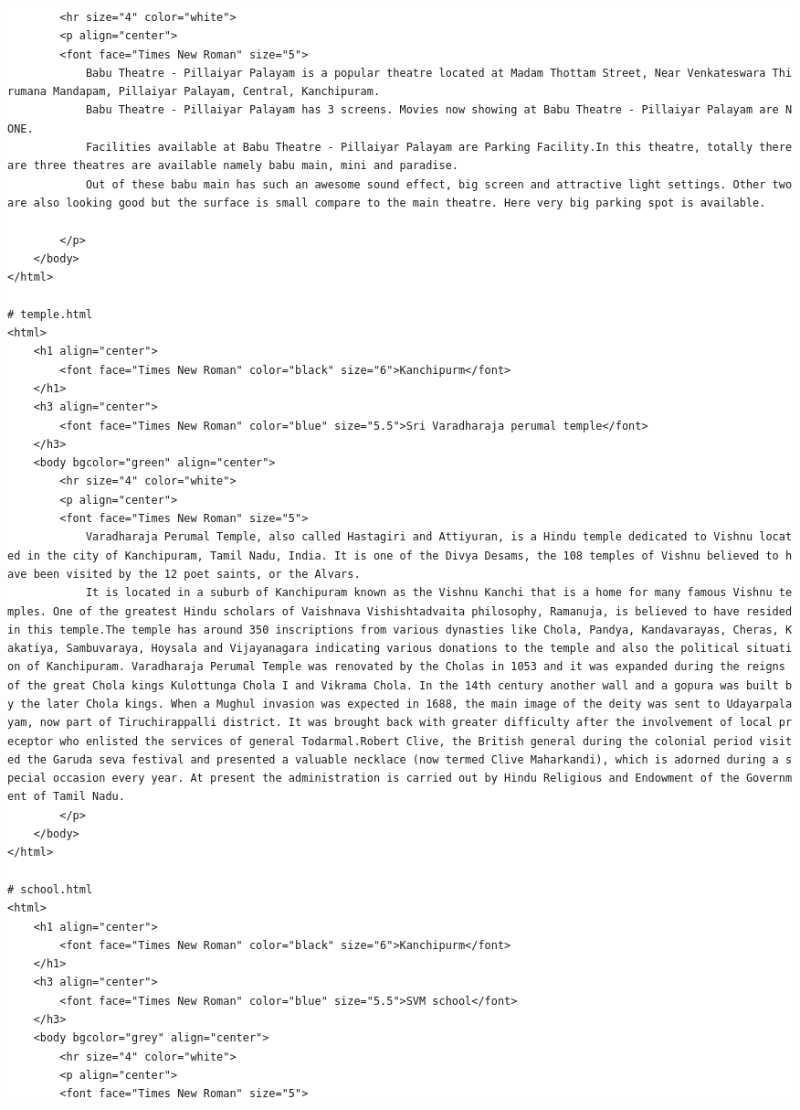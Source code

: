```
        <hr size="4" color="white">
        <p align="center">
        <font face="Times New Roman" size="5">
            Babu Theatre - Pillaiyar Palayam is a popular theatre located at Madam Thottam Street, Near Venkateswara Thirumana Mandapam, Pillaiyar Palayam, Central, Kanchipuram. 
            Babu Theatre - Pillaiyar Palayam has 3 screens. Movies now showing at Babu Theatre - Pillaiyar Palayam are NONE. 
            Facilities available at Babu Theatre - Pillaiyar Palayam are Parking Facility.In this theatre, totally there are three theatres are available namely babu main, mini and paradise. 
            Out of these babu main has such an awesome sound effect, big screen and attractive light settings. Other two are also looking good but the surface is small compare to the main theatre. Here very big parking spot is available.
    
        </p>
    </body>
</html>

# temple.html
<html>
    <h1 align="center">
        <font face="Times New Roman" color="black" size="6">Kanchipurm</font>
    </h1>
    <h3 align="center">
        <font face="Times New Roman" color="blue" size="5.5">Sri Varadharaja perumal temple</font>
    </h3>
    <body bgcolor="green" align="center">
        <hr size="4" color="white">
        <p align="center">
        <font face="Times New Roman" size="5">
            Varadharaja Perumal Temple, also called Hastagiri and Attiyuran, is a Hindu temple dedicated to Vishnu located in the city of Kanchipuram, Tamil Nadu, India. It is one of the Divya Desams, the 108 temples of Vishnu believed to have been visited by the 12 poet saints, or the Alvars.
            It is located in a suburb of Kanchipuram known as the Vishnu Kanchi that is a home for many famous Vishnu temples. One of the greatest Hindu scholars of Vaishnava Vishishtadvaita philosophy, Ramanuja, is believed to have resided in this temple.The temple has around 350 inscriptions from various dynasties like Chola, Pandya, Kandavarayas, Cheras, Kakatiya, Sambuvaraya, Hoysala and Vijayanagara indicating various donations to the temple and also the political situation of Kanchipuram. Varadharaja Perumal Temple was renovated by the Cholas in 1053 and it was expanded during the reigns of the great Chola kings Kulottunga Chola I and Vikrama Chola. In the 14th century another wall and a gopura was built by the later Chola kings. When a Mughul invasion was expected in 1688, the main image of the deity was sent to Udayarpalayam, now part of Tiruchirappalli district. It was brought back with greater difficulty after the involvement of local preceptor who enlisted the services of general Todarmal.Robert Clive, the British general during the colonial period visited the Garuda seva festival and presented a valuable necklace (now termed Clive Maharkandi), which is adorned during a special occasion every year. At present the administration is carried out by Hindu Religious and Endowment of the Government of Tamil Nadu.
        </p>
    </body>
</html>

# school.html
<html>
    <h1 align="center">
        <font face="Times New Roman" color="black" size="6">Kanchipurm</font>
    </h1>
    <h3 align="center">
        <font face="Times New Roman" color="blue" size="5.5">SVM school</font>
    </h3>
    <body bgcolor="grey" align="center">
        <hr size="4" color="white">
        <p align="center">
        <font face="Times New Roman" size="5">
```